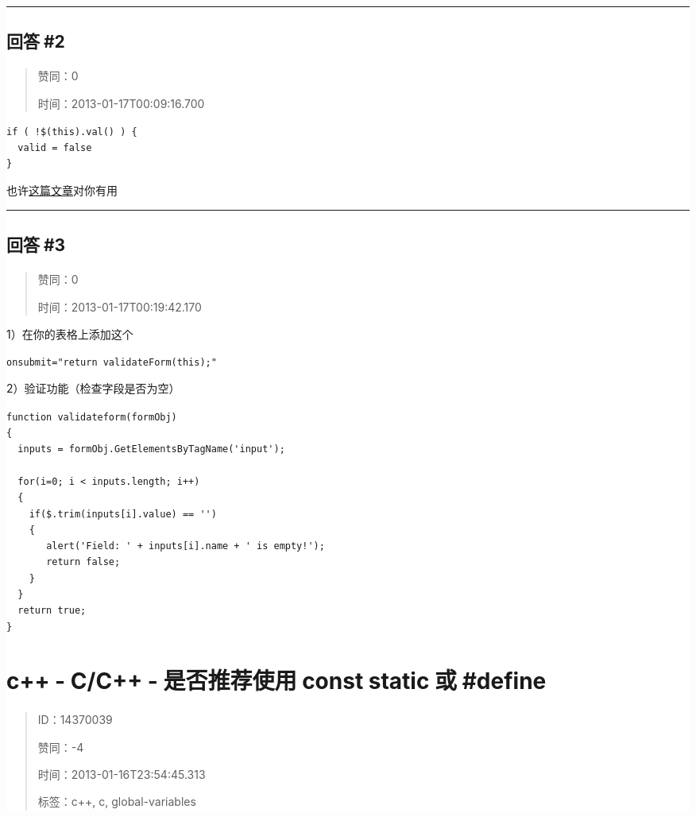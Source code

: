 * * *

## 回答 #2

> 赞同：0
> 
> 时间：2013-01-17T00:09:16.700

```
if ( !$(this).val() ) {
  valid = false
} 
```

也许[这篇文章](https://stackoverflow.com/questions/1854556/check-if-inputs-are-empty-using-jquery)对你有用

* * *

## 回答 #3

> 赞同：0
> 
> 时间：2013-01-17T00:19:42.170

1）在你的表格上添加这个

```
onsubmit="return validateForm(this);" 
```

2）验证功能（检查字段是否为空）

```
function validateform(formObj)
{
  inputs = formObj.GetElementsByTagName('input');

  for(i=0; i < inputs.length; i++)
  {
    if($.trim(inputs[i].value) == '')
    {
       alert('Field: ' + inputs[i].name + ' is empty!');
       return false;
    }
  }  
  return true;
} 
```

# c++ - C/C++ - 是否推荐使用 const static 或 #define

> ID：14370039
> 
> 赞同：-4
> 
> 时间：2013-01-16T23:54:45.313
> 
> 标签：c++, c, global-variables

